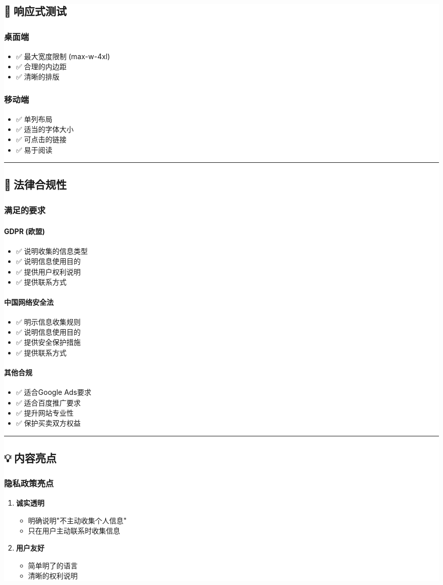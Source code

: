 
## 📱 响应式测试

### 桌面端
- ✅ 最大宽度限制 (max-w-4xl)
- ✅ 合理的内边距
- ✅ 清晰的排版

### 移动端
- ✅ 单列布局
- ✅ 适当的字体大小
- ✅ 可点击的链接
- ✅ 易于阅读

---

## 🎯 法律合规性

### 满足的要求

#### GDPR (欧盟)
- ✅ 说明收集的信息类型
- ✅ 说明信息使用目的
- ✅ 提供用户权利说明
- ✅ 提供联系方式

#### 中国网络安全法
- ✅ 明示信息收集规则
- ✅ 说明信息使用目的
- ✅ 提供安全保护措施
- ✅ 提供联系方式

#### 其他合规
- ✅ 适合Google Ads要求
- ✅ 适合百度推广要求
- ✅ 提升网站专业性
- ✅ 保护买卖双方权益

---

## 💡 内容亮点

### 隐私政策亮点
1. **诚实透明**
   - 明确说明"不主动收集个人信息"
   - 只在用户主动联系时收集信息

2. **用户友好**
   - 简单明了的语言
   - 清晰的权利说明

